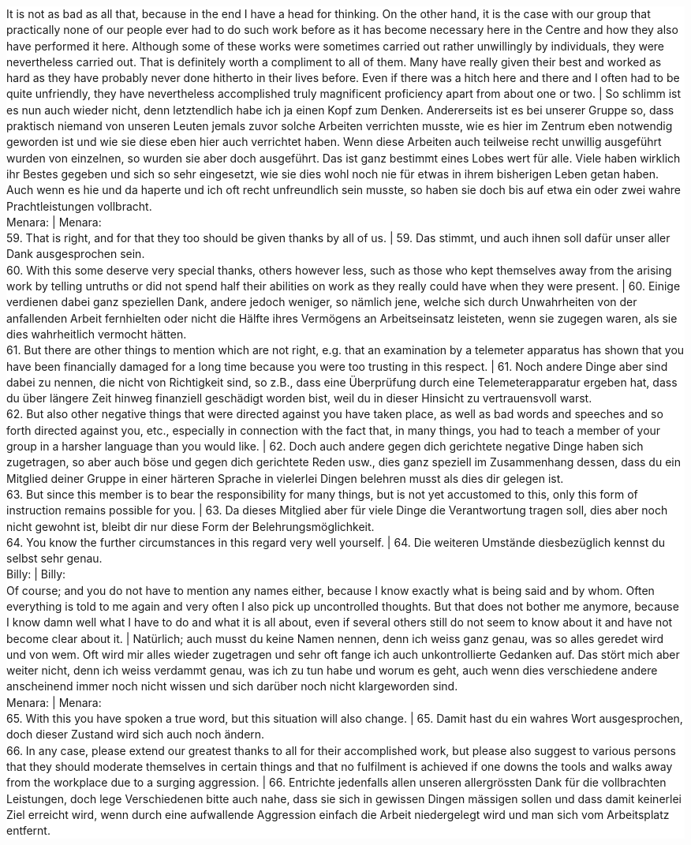 It is not as bad as all that, because in the end I have a head for thinking. On the other hand, it is the case with our group that practically none of our people ever had to do such work before as it has become necessary here in the Centre and how they also have performed it here. Although some of these works were sometimes carried out rather unwillingly by individuals, they were nevertheless carried out. That is definitely worth a compliment to all of them. Many have really given their best and worked as hard as they have probably never done hitherto in their lives before. Even if there was a hitch here and there and I often had to be quite unfriendly, they have nevertheless accomplished truly magnificent proficiency apart from about one or two.  | So schlimm ist es nun auch wieder nicht, denn letztendlich habe ich ja einen Kopf zum Denken. Andererseits ist es bei unserer Gruppe so, dass praktisch niemand von unseren Leuten jemals zuvor solche Arbeiten verrichten musste, wie es hier im Zentrum eben notwendig geworden ist und wie sie diese eben hier auch verrichtet haben. Wenn diese Arbeiten auch teilweise recht unwillig ausgeführt wurden von einzelnen, so wurden sie aber doch ausgeführt. Das ist ganz bestimmt eines Lobes wert für alle. Viele haben wirklich ihr Bestes gegeben und sich so sehr eingesetzt, wie sie dies wohl noch nie für etwas in ihrem bisherigen Leben getan haben. Auch wenn es hie und da haperte und ich oft recht unfreundlich sein musste, so haben sie doch bis auf etwa ein oder zwei wahre Prachtleistungen vollbracht.   
Menara:  | Menara:   
59. That is right, and for that they too should be given thanks by all of us.  | 59. Das stimmt, und auch ihnen soll dafür unser aller Dank ausgesprochen sein.   
60. With this some deserve very special thanks, others however less, such as those who kept themselves away from the arising work by telling untruths or did not spend half their abilities on work as they really could have when they were present.  | 60. Einige verdienen dabei ganz speziellen Dank, andere jedoch weniger, so nämlich jene, welche sich durch Unwahrheiten von der anfallenden Arbeit fernhielten oder nicht die Hälfte ihres Vermögens an Arbeitseinsatz leisteten, wenn sie zugegen waren, als sie dies wahrheitlich vermocht hätten.   
61. But there are other things to mention which are not right, e.g. that an examination by a telemeter apparatus has shown that you have been financially damaged for a long time because you were too trusting in this respect.  | 61. Noch andere Dinge aber sind dabei zu nennen, die nicht von Richtigkeit sind, so z.B., dass eine Überprüfung durch eine Telemeterapparatur ergeben hat, dass du über längere Zeit hinweg finanziell geschädigt worden bist, weil du in dieser Hinsicht zu vertrauensvoll warst.   
62. But also other negative things that were directed against you have taken place, as well as bad words and speeches and so forth directed against you, etc., especially in connection with the fact that, in many things, you had to teach a member of your group in a harsher language than you would like.  | 62. Doch auch andere gegen dich gerichtete negative Dinge haben sich zugetragen, so aber auch böse und gegen dich gerichtete Reden usw., dies ganz speziell im Zusammenhang dessen, dass du ein Mitglied deiner Gruppe in einer härteren Sprache in vielerlei Dingen belehren musst als dies dir gelegen ist.   
63. But since this member is to bear the responsibility for many things, but is not yet accustomed to this, only this form of instruction remains possible for you.  | 63. Da dieses Mitglied aber für viele Dinge die Verantwortung tragen soll, dies aber noch nicht gewohnt ist, bleibt dir nur diese Form der Belehrungsmöglichkeit.   
64. You know the further circumstances in this regard very well yourself.  | 64. Die weiteren Umstände diesbezüglich kennst du selbst sehr genau.   
Billy:  | Billy:   
Of course; and you do not have to mention any names either, because I know exactly what is being said and by whom. Often everything is told to me again and very often I also pick up uncontrolled thoughts. But that does not bother me anymore, because I know damn well what I have to do and what it is all about, even if several others still do not seem to know about it and have not become clear about it.  | Natürlich; auch musst du keine Namen nennen, denn ich weiss ganz genau, was so alles geredet wird und von wem. Oft wird mir alles wieder zugetragen und sehr oft fange ich auch unkontrollierte Gedanken auf. Das stört mich aber weiter nicht, denn ich weiss verdammt genau, was ich zu tun habe und worum es geht, auch wenn dies verschiedene andere anscheinend immer noch nicht wissen und sich darüber noch nicht klargeworden sind.   
Menara:  | Menara:   
65. With this you have spoken a true word, but this situation will also change.  | 65. Damit hast du ein wahres Wort ausgesprochen, doch dieser Zustand wird sich auch noch ändern.   
66. In any case, please extend our greatest thanks to all for their accomplished work, but please also suggest to various persons that they should moderate themselves in certain things and that no fulfilment is achieved if one downs the tools and walks away from the workplace due to a surging aggression.  | 66. Entrichte jedenfalls allen unseren allergrössten Dank für die vollbrachten Leistungen, doch lege Verschiedenen bitte auch nahe, dass sie sich in gewissen Dingen mässigen sollen und dass damit keinerlei Ziel erreicht wird, wenn durch eine aufwallende Aggression einfach die Arbeit niedergelegt wird und man sich vom Arbeitsplatz entfernt.   